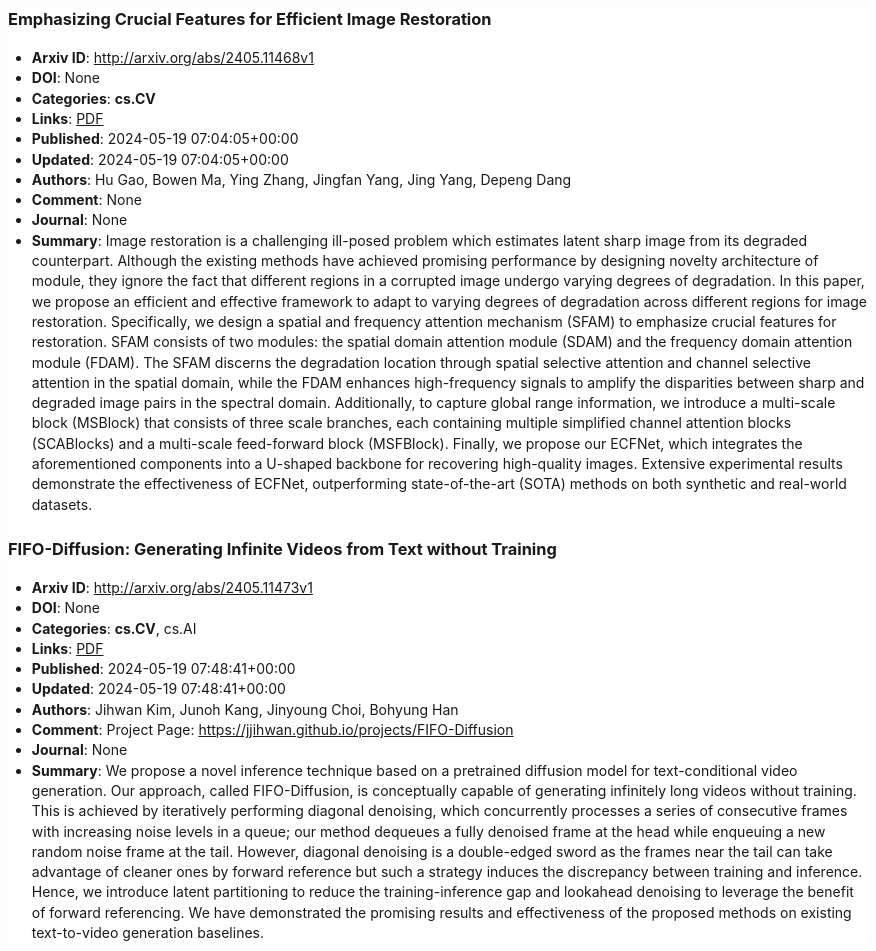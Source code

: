 

### Emphasizing Crucial Features for Efficient Image Restoration
- **Arxiv ID**: http://arxiv.org/abs/2405.11468v1
- **DOI**: None
- **Categories**: **cs.CV**
- **Links**: [PDF](http://arxiv.org/pdf/2405.11468v1)
- **Published**: 2024-05-19 07:04:05+00:00
- **Updated**: 2024-05-19 07:04:05+00:00
- **Authors**: Hu Gao, Bowen Ma, Ying Zhang, Jingfan Yang, Jing Yang, Depeng Dang
- **Comment**: None
- **Journal**: None
- **Summary**: Image restoration is a challenging ill-posed problem which estimates latent sharp image from its degraded counterpart. Although the existing methods have achieved promising performance by designing novelty architecture of module, they ignore the fact that different regions in a corrupted image undergo varying degrees of degradation. In this paper, we propose an efficient and effective framework to adapt to varying degrees of degradation across different regions for image restoration. Specifically, we design a spatial and frequency attention mechanism (SFAM) to emphasize crucial features for restoration. SFAM consists of two modules: the spatial domain attention module (SDAM) and the frequency domain attention module (FDAM). The SFAM discerns the degradation location through spatial selective attention and channel selective attention in the spatial domain, while the FDAM enhances high-frequency signals to amplify the disparities between sharp and degraded image pairs in the spectral domain. Additionally, to capture global range information, we introduce a multi-scale block (MSBlock) that consists of three scale branches, each containing multiple simplified channel attention blocks (SCABlocks) and a multi-scale feed-forward block (MSFBlock). Finally, we propose our ECFNet, which integrates the aforementioned components into a U-shaped backbone for recovering high-quality images. Extensive experimental results demonstrate the effectiveness of ECFNet, outperforming state-of-the-art (SOTA) methods on both synthetic and real-world datasets.



### FIFO-Diffusion: Generating Infinite Videos from Text without Training
- **Arxiv ID**: http://arxiv.org/abs/2405.11473v1
- **DOI**: None
- **Categories**: **cs.CV**, cs.AI
- **Links**: [PDF](http://arxiv.org/pdf/2405.11473v1)
- **Published**: 2024-05-19 07:48:41+00:00
- **Updated**: 2024-05-19 07:48:41+00:00
- **Authors**: Jihwan Kim, Junoh Kang, Jinyoung Choi, Bohyung Han
- **Comment**: Project Page: https://jjihwan.github.io/projects/FIFO-Diffusion
- **Journal**: None
- **Summary**: We propose a novel inference technique based on a pretrained diffusion model for text-conditional video generation. Our approach, called FIFO-Diffusion, is conceptually capable of generating infinitely long videos without training. This is achieved by iteratively performing diagonal denoising, which concurrently processes a series of consecutive frames with increasing noise levels in a queue; our method dequeues a fully denoised frame at the head while enqueuing a new random noise frame at the tail. However, diagonal denoising is a double-edged sword as the frames near the tail can take advantage of cleaner ones by forward reference but such a strategy induces the discrepancy between training and inference. Hence, we introduce latent partitioning to reduce the training-inference gap and lookahead denoising to leverage the benefit of forward referencing. We have demonstrated the promising results and effectiveness of the proposed methods on existing text-to-video generation baselines.

